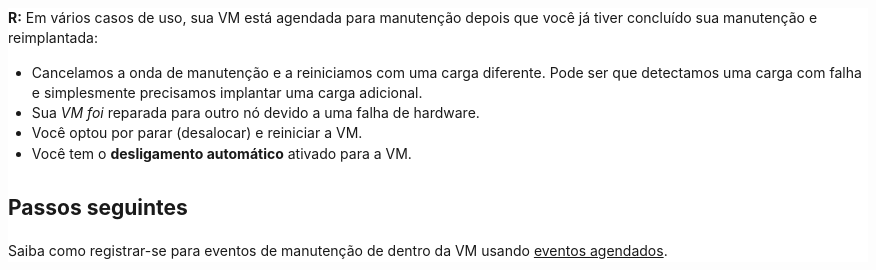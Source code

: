 **R:** Em vários casos de uso, sua VM está agendada para manutenção depois que você já tiver concluído sua manutenção e reimplantada:
   - Cancelamos a onda de manutenção e a reiniciamos com uma carga diferente. Pode ser que detectamos uma carga com falha e simplesmente precisamos implantar uma carga adicional.
   - Sua *VM foi* reparada para outro nó devido a uma falha de hardware.
   - Você optou por parar (desalocar) e reiniciar a VM.
   - Você tem o **desligamento automático** ativado para a VM.

## <a name="next-steps"></a>Passos seguintes

Saiba como registrar-se para eventos de manutenção de dentro da VM usando [eventos agendados](../virtual-machines/windows/scheduled-events.md).

